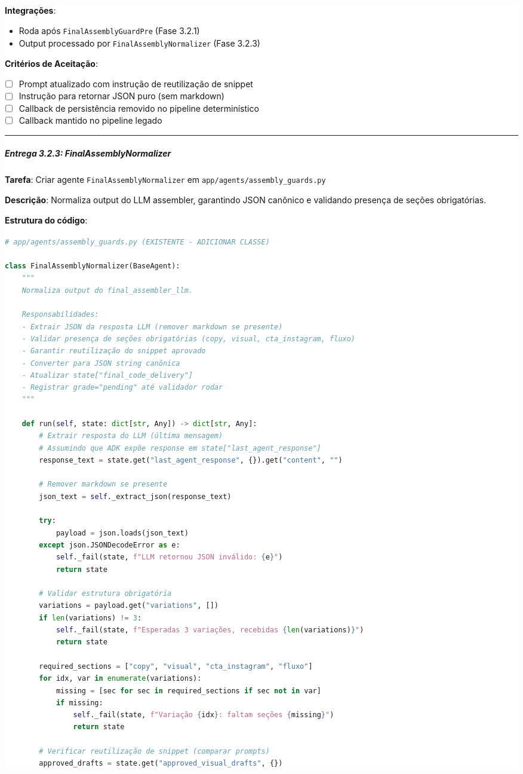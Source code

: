 **Integrações**:
- Roda após `FinalAssemblyGuardPre` (Fase 3.2.1)
- Output processado por `FinalAssemblyNormalizer` (Fase 3.2.3)

**Critérios de Aceitação**:
- [ ] Prompt atualizado com instrução de reutilização de snippet
- [ ] Instrução para retornar JSON puro (sem markdown)
- [ ] Callback de persistência removido no pipeline determinístico
- [ ] Callback mantido no pipeline legado

---

##### Entrega 3.2.3: FinalAssemblyNormalizer

**Tarefa**: Criar agente `FinalAssemblyNormalizer` em `app/agents/assembly_guards.py`

**Descrição**: Normaliza output do LLM assembler, garantindo JSON canônico e validando presença de seções obrigatórias.

**Estrutura do código**:

```python
# app/agents/assembly_guards.py (EXISTENTE - ADICIONAR CLASSE)

class FinalAssemblyNormalizer(BaseAgent):
    """
    Normaliza output do final_assembler_llm.

    Responsabilidades:
    - Extrair JSON da resposta LLM (remover markdown se presente)
    - Validar presença de seções obrigatórias (copy, visual, cta_instagram, fluxo)
    - Garantir reutilização do snippet aprovado
    - Converter para JSON string canônica
    - Atualizar state["final_code_delivery"]
    - Registrar grade="pending" até validador rodar
    """

    def run(self, state: dict[str, Any]) -> dict[str, Any]:
        # Extrair resposta do LLM (última mensagem)
        # Assumindo que ADK expõe response em state["last_agent_response"]
        response_text = state.get("last_agent_response", {}).get("content", "")

        # Remover markdown se presente
        json_text = self._extract_json(response_text)

        try:
            payload = json.loads(json_text)
        except json.JSONDecodeError as e:
            self._fail(state, f"LLM retornou JSON inválido: {e}")
            return state

        # Validar estrutura obrigatória
        variations = payload.get("variations", [])
        if len(variations) != 3:
            self._fail(state, f"Esperadas 3 variações, recebidas {len(variations)}")
            return state

        required_sections = ["copy", "visual", "cta_instagram", "fluxo"]
        for idx, var in enumerate(variations):
            missing = [sec for sec in required_sections if sec not in var]
            if missing:
                self._fail(state, f"Variação {idx}: faltam seções {missing}")
                return state

        # Verificar reutilização de snippet (comparar prompts)
        approved_drafts = state.get("approved_visual_drafts", {})
```
